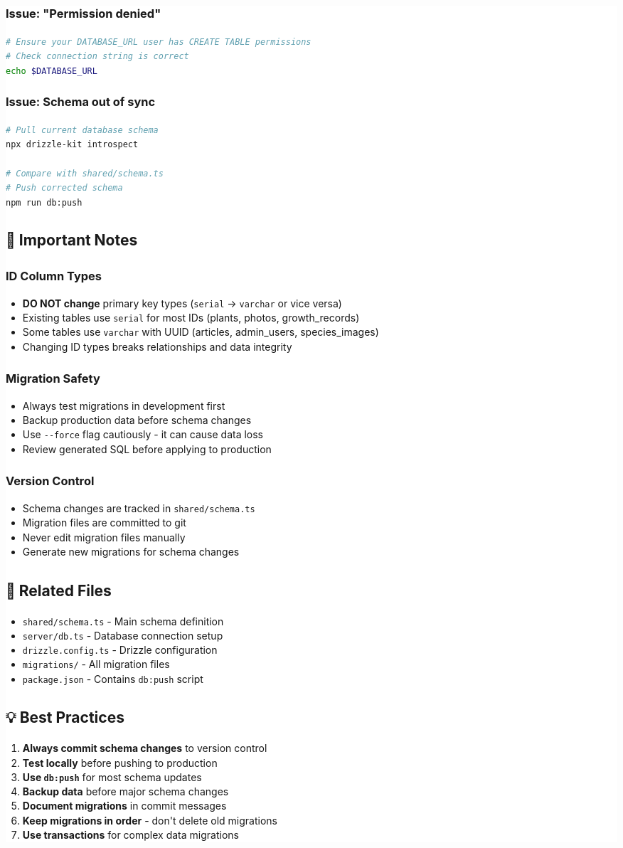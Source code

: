 ### Issue: "Permission denied"
```bash
# Ensure your DATABASE_URL user has CREATE TABLE permissions
# Check connection string is correct
echo $DATABASE_URL
```

### Issue: Schema out of sync
```bash
# Pull current database schema
npx drizzle-kit introspect

# Compare with shared/schema.ts
# Push corrected schema
npm run db:push
```

## 📝 Important Notes

### ID Column Types
- **DO NOT change** primary key types (`serial` → `varchar` or vice versa)
- Existing tables use `serial` for most IDs (plants, photos, growth_records)
- Some tables use `varchar` with UUID (articles, admin_users, species_images)
- Changing ID types breaks relationships and data integrity

### Migration Safety
- Always test migrations in development first
- Backup production data before schema changes
- Use `--force` flag cautiously - it can cause data loss
- Review generated SQL before applying to production

### Version Control
- Schema changes are tracked in `shared/schema.ts`
- Migration files are committed to git
- Never edit migration files manually
- Generate new migrations for schema changes

## 🔗 Related Files

- `shared/schema.ts` - Main schema definition
- `server/db.ts` - Database connection setup
- `drizzle.config.ts` - Drizzle configuration
- `migrations/` - All migration files
- `package.json` - Contains `db:push` script

## 💡 Best Practices

1. **Always commit schema changes** to version control
2. **Test locally** before pushing to production
3. **Use `db:push`** for most schema updates
4. **Backup data** before major schema changes
5. **Document migrations** in commit messages
6. **Keep migrations in order** - don't delete old migrations
7. **Use transactions** for complex data migrations
